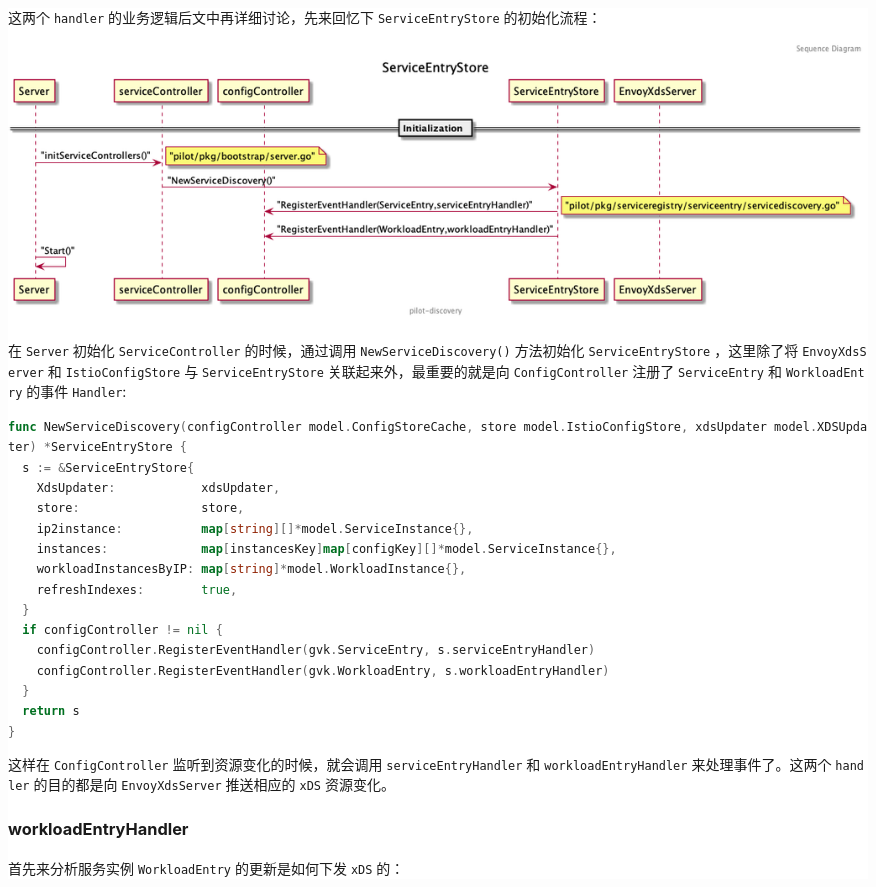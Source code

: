 这两个 `handler` 的业务逻辑后文中再详细讨论，先来回忆下 `ServiceEntryStore` 的初始化流程：

![img](serviceentrystore-init.png)

在 `Server` 初始化 `ServiceController` 的时候，通过调用 `NewServiceDiscovery()` 方法初始化 `ServiceEntryStore` ，这里除了将 `EnvoyXdsServer` 和 `IstioConfigStore` 与 `ServiceEntryStore` 关联起来外，最重要的就是向 `ConfigController` 注册了 `ServiceEntry` 和 `WorkloadEntry` 的事件 `Handler`:

```go
func NewServiceDiscovery(configController model.ConfigStoreCache, store model.IstioConfigStore, xdsUpdater model.XDSUpdater) *ServiceEntryStore {
  s := &ServiceEntryStore{
    XdsUpdater:            xdsUpdater,
    store:                 store,
    ip2instance:           map[string][]*model.ServiceInstance{},
    instances:             map[instancesKey]map[configKey][]*model.ServiceInstance{},
    workloadInstancesByIP: map[string]*model.WorkloadInstance{},
    refreshIndexes:        true,
  }
  if configController != nil {
    configController.RegisterEventHandler(gvk.ServiceEntry, s.serviceEntryHandler)
    configController.RegisterEventHandler(gvk.WorkloadEntry, s.workloadEntryHandler)
  }
  return s
}
```

这样在 `ConfigController` 监听到资源变化的时候，就会调用 `serviceEntryHandler` 和 `workloadEntryHandler` 来处理事件了。这两个 `handler` 的目的都是向 `EnvoyXdsServer` 推送相应的 `xDS` 资源变化。

### workloadEntryHandler

首先来分析服务实例 `WorkloadEntry` 的更新是如何下发 `xDS` 的：
